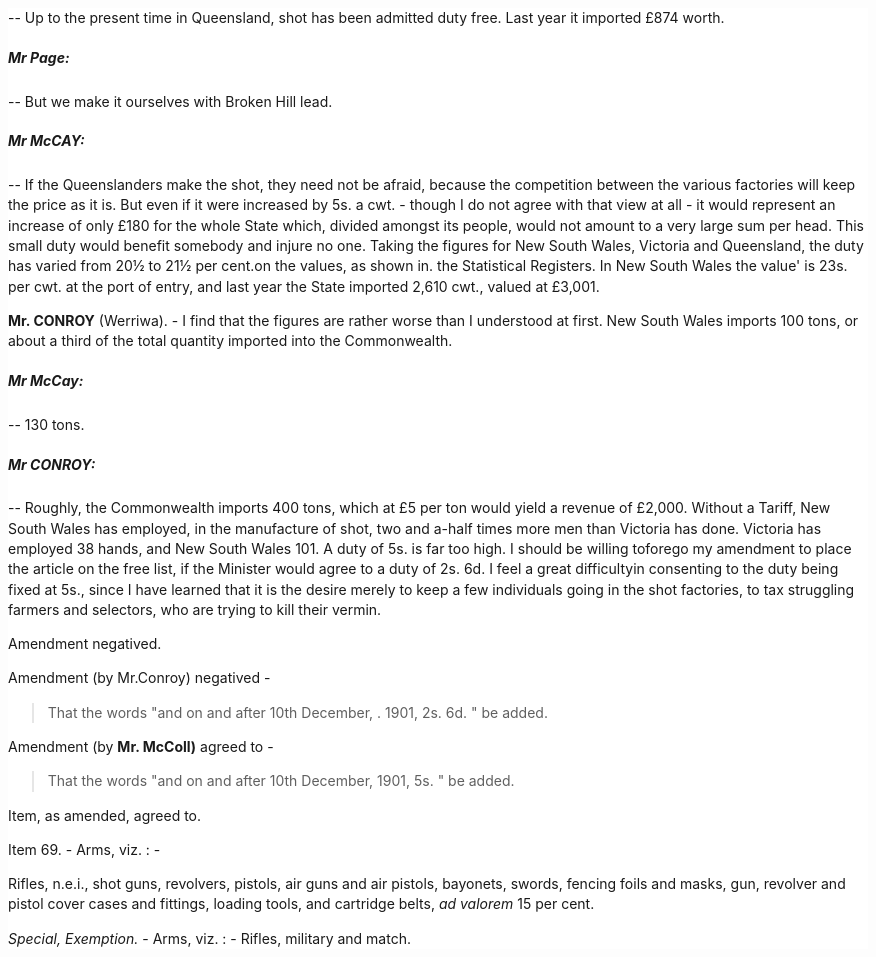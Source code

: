 -- Up to the present time in Queensland, shot has been admitted duty free. Last year it imported £874 worth. 

##### Mr Page:

-- But we make it ourselves with Broken Hill lead. 

##### Mr McCAY:

-- If the Queenslanders make the shot, they need not be afraid, because the competition between the various factories will keep the price as it is. But even if it were increased by 5s. a cwt. - though I do not agree with that view at all - it would represent an increase of only £180 for the whole State which, divided amongst its people, would not amount to a very large sum per head. This small duty would benefit somebody and injure no one. Taking the figures for New South Wales, Victoria and Queensland, the duty has varied from 20½ to 21½ per cent.on the values, as shown in. the Statistical Registers. In New South Wales the value' is 23s. per cwt. at the port of entry, and last year the State imported 2,610 cwt., valued at £3,001. 


 **Mr. CONROY** (Werriwa). - I find that the figures are rather worse than I understood at first. New South Wales imports 100 tons, or about a third of the total quantity imported into the Commonwealth. 

##### Mr McCay:

-- 130 tons. 

##### Mr CONROY:

-- Roughly, the Commonwealth imports 400 tons, which at £5 per ton would yield a revenue of £2,000. Without a Tariff, New South Wales has employed, in the manufacture of shot, two and a-half times more men than Victoria has done. Victoria has employed 38 hands, and New South Wales 101. A duty of 5s. is far too high. I should be willing toforego my amendment to place the article on the free list, if the Minister would agree to a duty of 2s. 6d. I feel a great difficultyin consenting to the duty being fixed at 5s., since I have learned that it is the desire merely to keep a few individuals going in the shot factories, to tax struggling farmers and selectors, who are trying to kill their vermin. 

Amendment negatived. 

Amendment (by Mr.Conroy) negatived - 

  >That the words "and on and after 10th December, . 1901, 2s. 6d. " be added. 

Amendment (by  **Mr. McColl)**  agreed to - 

  >That the words "and on and after 10th December, 1901, 5s. " be added. 

Item, as amended, agreed to. 

Item 69. - Arms, viz. :  - 

Rifles, n.e.i., shot guns, revolvers, pistols, air guns and air pistols, bayonets, swords, fencing foils and masks, gun, revolver and pistol cover cases and fittings, loading tools, and cartridge belts,  *ad valorem*  15 per cent. 


 *Special, Exemption.* - Arms, viz. :  - Rifles, military and match. 
